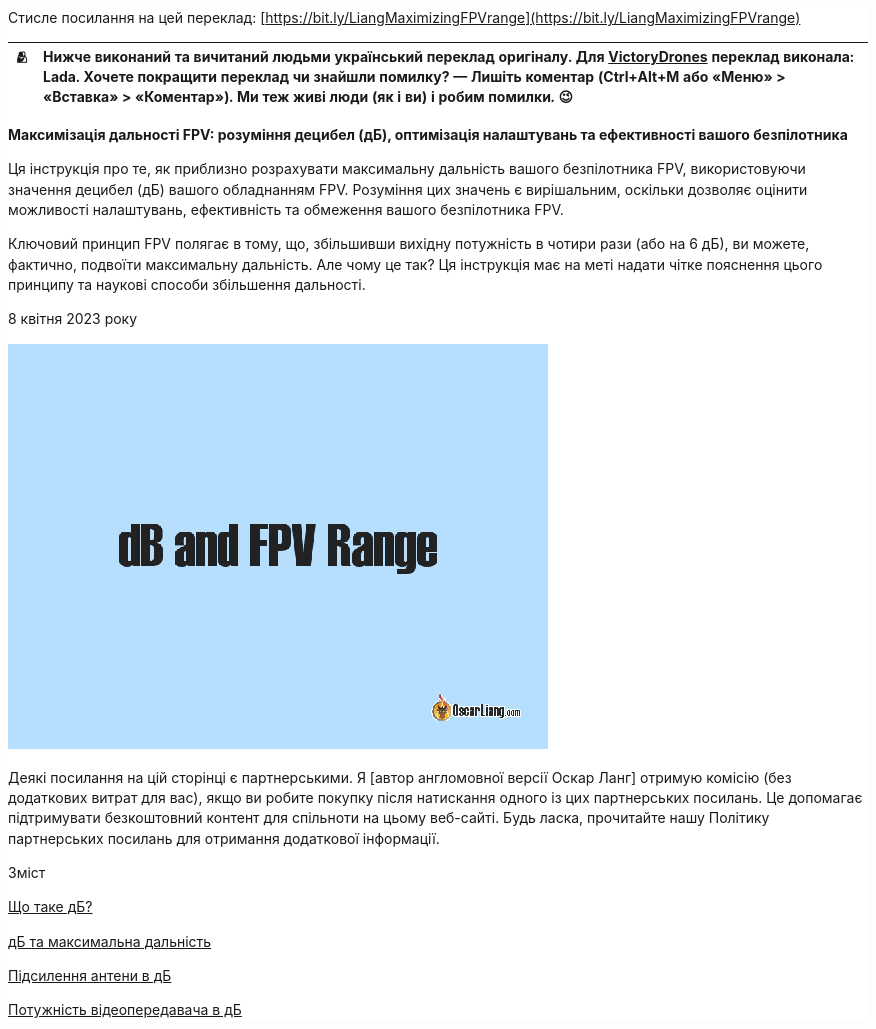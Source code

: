 Стисле посилання на цей переклад: [https://bit.ly/LiangMaximizingFPVrange](https://bit.ly/LiangMaximizingFPVrange)   

| 🫂 | Нижче виконаний та вичитаний людьми український переклад оригіналу. Для [VictoryDrones](https://www.victory-drones.com/) переклад виконала: Lada. Хочете покращити переклад чи знайшли помилку? — Лишіть коментар (Ctrl+Alt+M або «Меню» \> «Вставка» \> «Коментар»). Ми теж живі люди (як і ви) і робим помилки. 😉 |
| :---: | :---- |

**Максимізація дальності FPV: розуміння децибел (дБ),  оптимізація налаштувань та ефективності вашого безпілотника**

Ця інструкція про те, як приблизно розрахувати максимальну дальність вашого безпілотника FPV, використовуючи значення децибел (дБ) вашого обладнанням FPV. Розуміння цих значень є вирішальним, оскільки дозволяє оцінити можливості налаштувань, ефективність та обмеження вашого безпілотника FPV. 

Ключовий принцип FPV полягає в тому, що, збільшивши вихідну потужність в чотири рази (або на 6 дБ), ви можете, фактично, подвоїти максимальну дальність. Але чому це так? Ця інструкція має на меті надати чітке пояснення цього принципу та наукові способи збільшення дальності.

8 квітня 2023 року

![](./img/Maximizing_FPV_Range_Understanding_dB_and_Optimizing_Setup_image_1.png)

Деякі посилання на цій сторінці є партнерськими. Я \[автор англомовної версії Оскар Ланг\] отримую комісію (без додаткових витрат для вас), якщо ви робите покупку після натискання одного із цих партнерських посилань. Це допомагає підтримувати безкоштовний контент для спільноти на цьому веб\-сайті. Будь ласка, прочитайте нашу Політику партнерських посилань для отримання додаткової інформації.

Зміст

[Що таке дБ?](#heading=)

[дБ та максимальна дальність](#heading=)

[Підсилення антени в дБ](#heading=)

[Потужність відеопередавача в дБ](#потужність-відеопередавача-в-дб)


[image1]: ![](./img/Maximizing_FPV_Range_Understanding_dB_and_Optimizing_Setup_image_1.png)
[image2]: ![](./img/Maximizing_FPV_Range_Understanding_dB_and_Optimizing_Setup_image_2.png)
[image3]: ![](./img/Maximizing_FPV_Range_Understanding_dB_and_Optimizing_Setup_image_3.png)